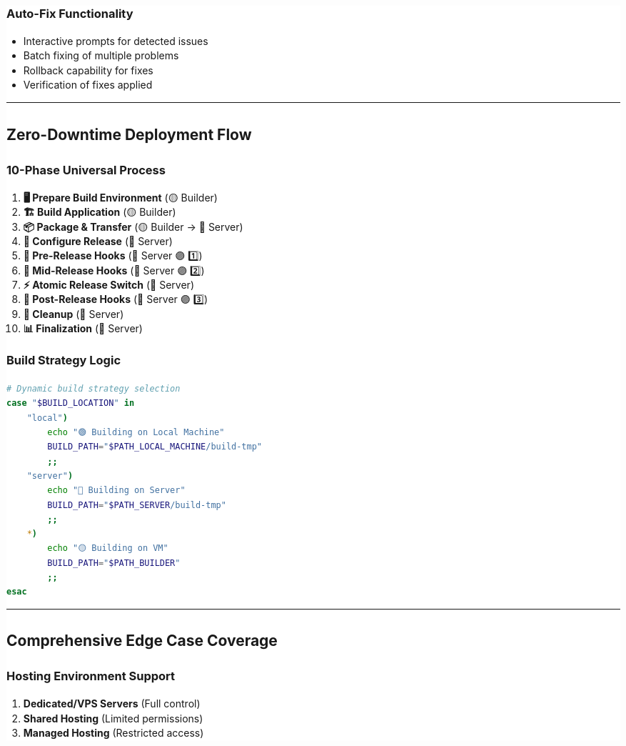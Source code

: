 ### **Auto-Fix Functionality**

-   Interactive prompts for detected issues
-   Batch fixing of multiple problems
-   Rollback capability for fixes
-   Verification of fixes applied

---

## **Zero-Downtime Deployment Flow**

### **10-Phase Universal Process**

1. **🖥️ Prepare Build Environment** (🟡 Builder)
2. **🏗️ Build Application** (🟡 Builder)
3. **📦 Package & Transfer** (🟡 Builder → 🔴 Server)
4. **🔗 Configure Release** (🔴 Server)
5. **🚀 Pre-Release Hooks** (🔴 Server 🟣 1️⃣)
6. **🔄 Mid-Release Hooks** (🔴 Server 🟣 2️⃣)
7. **⚡ Atomic Release Switch** (🔴 Server)
8. **🎯 Post-Release Hooks** (🔴 Server 🟣 3️⃣)
9. **🧹 Cleanup** (🔴 Server)
10. **📊 Finalization** (🔴 Server)

### **Build Strategy Logic**

```bash
# Dynamic build strategy selection
case "$BUILD_LOCATION" in
    "local")
        echo "🟢 Building on Local Machine"
        BUILD_PATH="$PATH_LOCAL_MACHINE/build-tmp"
        ;;
    "server")
        echo "🔴 Building on Server"
        BUILD_PATH="$PATH_SERVER/build-tmp"
        ;;
    *)
        echo "🟡 Building on VM"
        BUILD_PATH="$PATH_BUILDER"
        ;;
esac
```

---

## **Comprehensive Edge Case Coverage**

### **Hosting Environment Support**

1. **Dedicated/VPS Servers** (Full control)
2. **Shared Hosting** (Limited permissions)
3. **Managed Hosting** (Restricted access)
